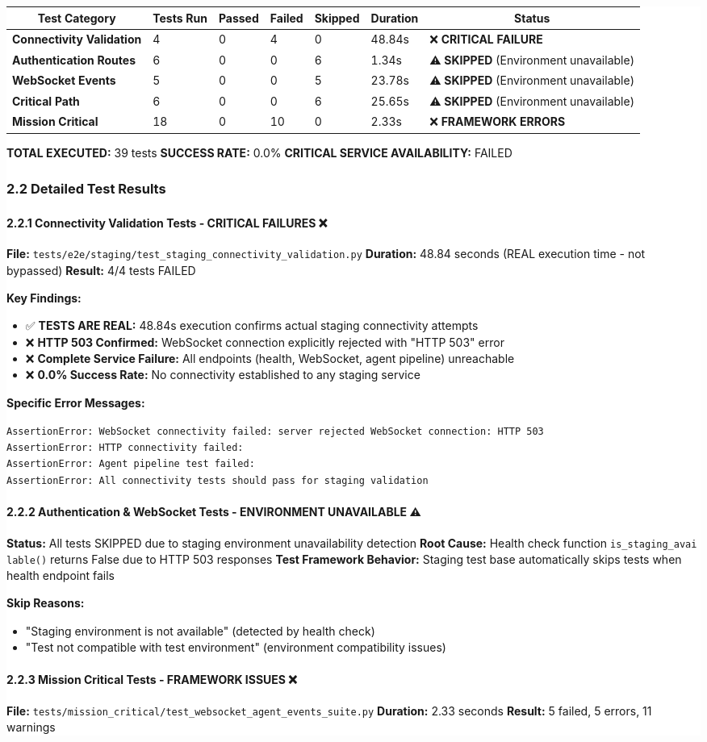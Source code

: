 | Test Category | Tests Run | Passed | Failed | Skipped | Duration | Status |
|---------------|-----------|--------|--------|---------|----------|--------|
| **Connectivity Validation** | 4 | 0 | 4 | 0 | 48.84s | ❌ **CRITICAL FAILURE** |
| **Authentication Routes** | 6 | 0 | 0 | 6 | 1.34s | ⚠️ **SKIPPED** (Environment unavailable) |
| **WebSocket Events** | 5 | 0 | 0 | 5 | 23.78s | ⚠️ **SKIPPED** (Environment unavailable) |
| **Critical Path** | 6 | 0 | 0 | 6 | 25.65s | ⚠️ **SKIPPED** (Environment unavailable) |
| **Mission Critical** | 18 | 0 | 10 | 0 | 2.33s | ❌ **FRAMEWORK ERRORS** |

**TOTAL EXECUTED:** 39 tests
**SUCCESS RATE:** 0.0%
**CRITICAL SERVICE AVAILABILITY:** FAILED

### 2.2 Detailed Test Results

#### 2.2.1 Connectivity Validation Tests - CRITICAL FAILURES ❌

**File:** `tests/e2e/staging/test_staging_connectivity_validation.py`
**Duration:** 48.84 seconds (REAL execution time - not bypassed)
**Result:** 4/4 tests FAILED

**Key Findings:**
- ✅ **TESTS ARE REAL:** 48.84s execution confirms actual staging connectivity attempts
- ❌ **HTTP 503 Confirmed:** WebSocket connection explicitly rejected with "HTTP 503" error
- ❌ **Complete Service Failure:** All endpoints (health, WebSocket, agent pipeline) unreachable
- ❌ **0.0% Success Rate:** No connectivity established to any staging service

**Specific Error Messages:**
```
AssertionError: WebSocket connectivity failed: server rejected WebSocket connection: HTTP 503
AssertionError: HTTP connectivity failed:
AssertionError: Agent pipeline test failed:
AssertionError: All connectivity tests should pass for staging validation
```

#### 2.2.2 Authentication & WebSocket Tests - ENVIRONMENT UNAVAILABLE ⚠️

**Status:** All tests SKIPPED due to staging environment unavailability detection
**Root Cause:** Health check function `is_staging_available()` returns False due to HTTP 503 responses
**Test Framework Behavior:** Staging test base automatically skips tests when health endpoint fails

**Skip Reasons:**
- "Staging environment is not available" (detected by health check)
- "Test not compatible with test environment" (environment compatibility issues)

#### 2.2.3 Mission Critical Tests - FRAMEWORK ISSUES ❌

**File:** `tests/mission_critical/test_websocket_agent_events_suite.py`
**Duration:** 2.33 seconds
**Result:** 5 failed, 5 errors, 11 warnings
